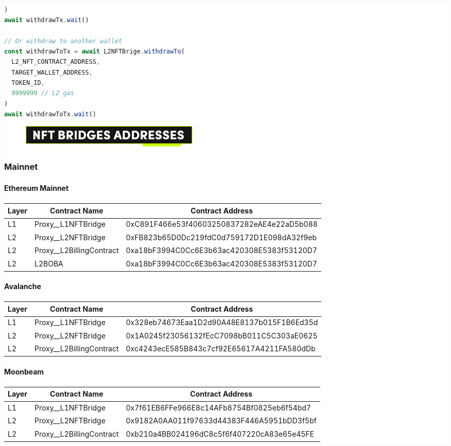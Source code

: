 ```javascript
)
await withdrawTx.wait()

// Or withdraw to another wallet
const withdrawToTx = await L2NFTBrige.withdrawTo(
  L2_NFT_CONTRACT_ADDRESS,
  TARGET_WALLET_ADDRESS,
  TOKEN_ID,
  9999999 // L2 gas
)
await withdrawToTx.wait()
```



<figure><img src="../../.gitbook/assets/Artboard 5 (9).png" alt=""><figcaption></figcaption></figure>

### Mainnet

#### Ethereum Mainnet

| Layer | Contract Name            | Contract Address                           |
| ----- | ------------------------ | ------------------------------------------ |
| L1    | Proxy\_\_L1NFTBridge     | 0xC891F466e53f40603250837282eAE4e22aD5b088 |
| L2    | Proxy\_\_L2NFTBridge     | 0xFB823b65D0Dc219fdC0d759172D1E098dA32f9eb |
| L2    | Proxy__L2BillingContract | 0xa18bF3994C0Cc6E3b63ac420308E5383f53120D7 |
| L2    | L2BOBA                   | 0xa18bF3994C0Cc6E3b63ac420308E5383f53120D7 |

#### Avalanche

| Layer | Contract Name            | Contract Address                           |
| ----- | ------------------------ | ------------------------------------------ |
| L1    | Proxy\_\_L1NFTBridge     | 0x328eb74673Eaa1D2d90A48E8137b015F1B6Ed35d |
| L2    | Proxy\_\_L2NFTBridge     | 0x1A0245f23056132fEcC7098bB011C5C303aE0625 |
| L2    | Proxy__L2BillingContract | 0xc4243ecE585B843c7cf92E65617A4211FA580dDb |

#### Moonbeam

| Layer | Contract Name            | Contract Address                           |
| ----- | ------------------------ | ------------------------------------------ |
| L1    | Proxy\_\_L1NFTBridge     | 0x7f61EB6FFe966E8c14AFb8754Bf0825eb6f54bd7 |
| L2    | Proxy\_\_L2NFTBridge     | 0x9182A0AA011f97633d44383F446A5951bDD3f5bf |
| L2    | Proxy__L2BillingContract | 0xb210a4BB024196dC8c5f6f407220cA83e65e45FE |
